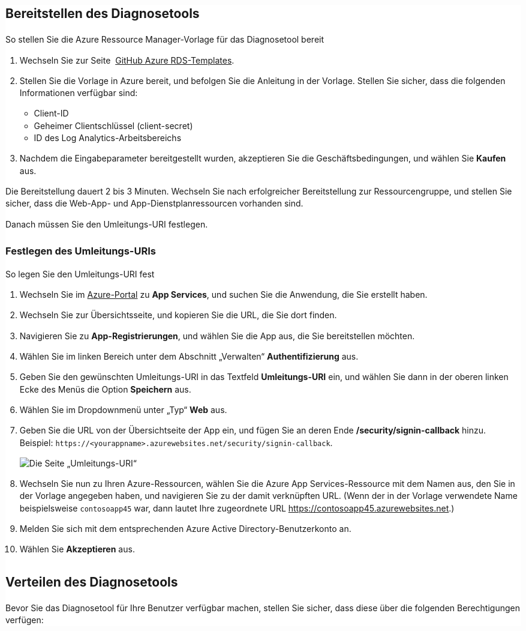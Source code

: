 ## <a name="deploy-the-diagnostics-tool"></a>Bereitstellen des Diagnosetools

So stellen Sie die Azure Ressource Manager-Vorlage für das Diagnosetool bereit

1.  Wechseln Sie zur Seite  [GitHub Azure RDS-Templates](https://github.com/Azure/RDS-Templates/tree/master/wvd-templates/diagnostics-sample/deploy).
2.  Stellen Sie die Vorlage in Azure bereit, und befolgen Sie die Anleitung in der Vorlage. Stellen Sie sicher, dass die folgenden Informationen verfügbar sind:

    -   Client-ID
    -   Geheimer Clientschlüssel (client-secret)
    -   ID des Log Analytics-Arbeitsbereichs

3.  Nachdem die Eingabeparameter bereitgestellt wurden, akzeptieren Sie die Geschäftsbedingungen, und wählen Sie **Kaufen** aus.

Die Bereitstellung dauert 2 bis 3 Minuten. Wechseln Sie nach erfolgreicher Bereitstellung zur Ressourcengruppe, und stellen Sie sicher, dass die Web-App- und App-Dienstplanressourcen vorhanden sind.

Danach müssen Sie den Umleitungs-URI festlegen.

### <a name="set-the-redirect-uri"></a>Festlegen des Umleitungs-URIs

So legen Sie den Umleitungs-URI fest

1.  Wechseln Sie im [Azure-Portal](https://portal.azure.com/) zu **App Services**, und suchen Sie die Anwendung, die Sie erstellt haben.
2.  Wechseln Sie zur Übersichtsseite, und kopieren Sie die URL, die Sie dort finden.
3.  Navigieren Sie zu **App-Registrierungen**, und wählen Sie die App aus, die Sie bereitstellen möchten.
4.  Wählen Sie im linken Bereich unter dem Abschnitt „Verwalten“ **Authentifizierung** aus.
5.  Geben Sie den gewünschten Umleitungs-URI in das Textfeld **Umleitungs-URI** ein, und wählen Sie dann in der oberen linken Ecke des Menüs die Option **Speichern** aus.
6. Wählen Sie im Dropdownmenü unter „Typ“ **Web** aus.
7. Geben Sie die URL von der Übersichtseite der App ein, und fügen Sie an deren Ende **/security/signin-callback** hinzu. Beispiel: `https://<yourappname>.azurewebsites.net/security/signin-callback`.

   ![Die Seite „Umleitungs-URI“](media/redirect-uri-page.png)

8. Wechseln Sie nun zu Ihren Azure-Ressourcen, wählen Sie die Azure App Services-Ressource mit dem Namen aus, den Sie in der Vorlage angegeben haben, und navigieren Sie zu der damit verknüpften URL. (Wenn der in der Vorlage verwendete Name beispielsweise `contosoapp45` war, dann lautet Ihre zugeordnete URL <https://contosoapp45.azurewebsites.net>.)
9. Melden Sie sich mit dem entsprechenden Azure Active Directory-Benutzerkonto an.
10.   Wählen Sie **Akzeptieren** aus.

## <a name="distribute-the-diagnostics-tool"></a>Verteilen des Diagnosetools

Bevor Sie das Diagnosetool für Ihre Benutzer verfügbar machen, stellen Sie sicher, dass diese über die folgenden Berechtigungen verfügen:
